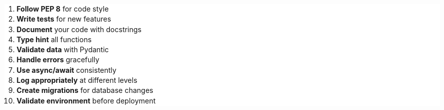 1. **Follow PEP 8** for code style
2. **Write tests** for new features
3. **Document** your code with docstrings
4. **Type hint** all functions
5. **Validate data** with Pydantic
6. **Handle errors** gracefully
7. **Use async/await** consistently
8. **Log appropriately** at different levels
9. **Create migrations** for database changes
10. **Validate environment** before deployment
